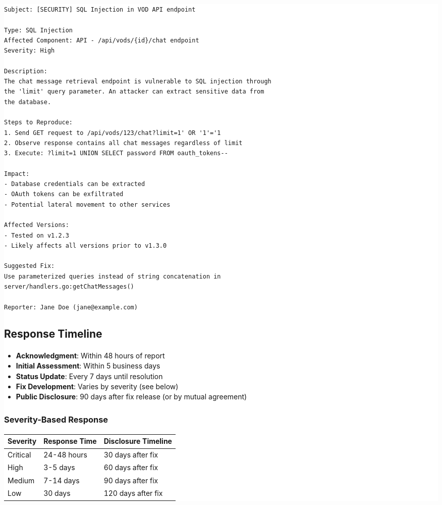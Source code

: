```
Subject: [SECURITY] SQL Injection in VOD API endpoint

Type: SQL Injection
Affected Component: API - /api/vods/{id}/chat endpoint
Severity: High

Description:
The chat message retrieval endpoint is vulnerable to SQL injection through
the 'limit' query parameter. An attacker can extract sensitive data from
the database.

Steps to Reproduce:
1. Send GET request to /api/vods/123/chat?limit=1' OR '1'='1
2. Observe response contains all chat messages regardless of limit
3. Execute: ?limit=1 UNION SELECT password FROM oauth_tokens--

Impact:
- Database credentials can be extracted
- OAuth tokens can be exfiltrated
- Potential lateral movement to other services

Affected Versions:
- Tested on v1.2.3
- Likely affects all versions prior to v1.3.0

Suggested Fix:
Use parameterized queries instead of string concatenation in
server/handlers.go:getChatMessages()

Reporter: Jane Doe (jane@example.com)
```

## Response Timeline

- **Acknowledgment**: Within 48 hours of report
- **Initial Assessment**: Within 5 business days
- **Status Update**: Every 7 days until resolution
- **Fix Development**: Varies by severity (see below)
- **Public Disclosure**: 90 days after fix release (or by mutual agreement)

### Severity-Based Response

| Severity | Response Time | Disclosure Timeline |
|----------|--------------|---------------------|
| Critical | 24-48 hours  | 30 days after fix   |
| High     | 3-5 days     | 60 days after fix   |
| Medium   | 7-14 days    | 90 days after fix   |
| Low      | 30 days      | 120 days after fix  |
